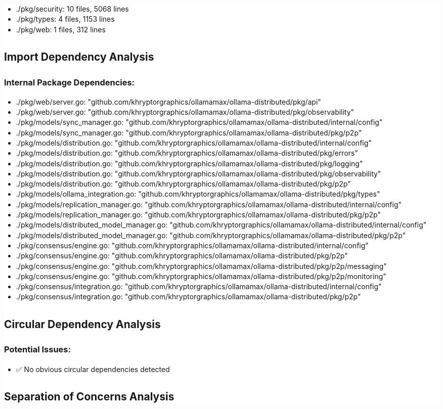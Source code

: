 - ./pkg/security: 10 files, 5068 lines
- ./pkg/types: 4 files, 1153 lines
- ./pkg/web: 1 files, 312 lines

## Import Dependency Analysis

### Internal Package Dependencies:
- ./pkg/web/server.go:	"github.com/khryptorgraphics/ollamamax/ollama-distributed/pkg/api"
- ./pkg/web/server.go:	"github.com/khryptorgraphics/ollamamax/ollama-distributed/pkg/observability"
- ./pkg/models/sync_manager.go:	"github.com/khryptorgraphics/ollamamax/ollama-distributed/internal/config"
- ./pkg/models/sync_manager.go:	"github.com/khryptorgraphics/ollamamax/ollama-distributed/pkg/p2p"
- ./pkg/models/distribution.go:	"github.com/khryptorgraphics/ollamamax/ollama-distributed/internal/config"
- ./pkg/models/distribution.go:	"github.com/khryptorgraphics/ollamamax/ollama-distributed/pkg/errors"
- ./pkg/models/distribution.go:	"github.com/khryptorgraphics/ollamamax/ollama-distributed/pkg/logging"
- ./pkg/models/distribution.go:	"github.com/khryptorgraphics/ollamamax/ollama-distributed/pkg/observability"
- ./pkg/models/distribution.go:	"github.com/khryptorgraphics/ollamamax/ollama-distributed/pkg/p2p"
- ./pkg/models/ollama_integration.go:	"github.com/khryptorgraphics/ollamamax/ollama-distributed/pkg/types"
- ./pkg/models/replication_manager.go:	"github.com/khryptorgraphics/ollamamax/ollama-distributed/internal/config"
- ./pkg/models/replication_manager.go:	"github.com/khryptorgraphics/ollamamax/ollama-distributed/pkg/p2p"
- ./pkg/models/distributed_model_manager.go:	"github.com/khryptorgraphics/ollamamax/ollama-distributed/internal/config"
- ./pkg/models/distributed_model_manager.go:	"github.com/khryptorgraphics/ollamamax/ollama-distributed/pkg/p2p"
- ./pkg/consensus/engine.go:	"github.com/khryptorgraphics/ollamamax/ollama-distributed/internal/config"
- ./pkg/consensus/engine.go:	"github.com/khryptorgraphics/ollamamax/ollama-distributed/pkg/p2p"
- ./pkg/consensus/engine.go:	"github.com/khryptorgraphics/ollamamax/ollama-distributed/pkg/p2p/messaging"
- ./pkg/consensus/engine.go:	"github.com/khryptorgraphics/ollamamax/ollama-distributed/pkg/p2p/monitoring"
- ./pkg/consensus/integration.go:	"github.com/khryptorgraphics/ollamamax/ollama-distributed/internal/config"
- ./pkg/consensus/integration.go:	"github.com/khryptorgraphics/ollamamax/ollama-distributed/pkg/p2p"

## Circular Dependency Analysis

### Potential Issues:
- ✅ No obvious circular dependencies detected

## Separation of Concerns Analysis
